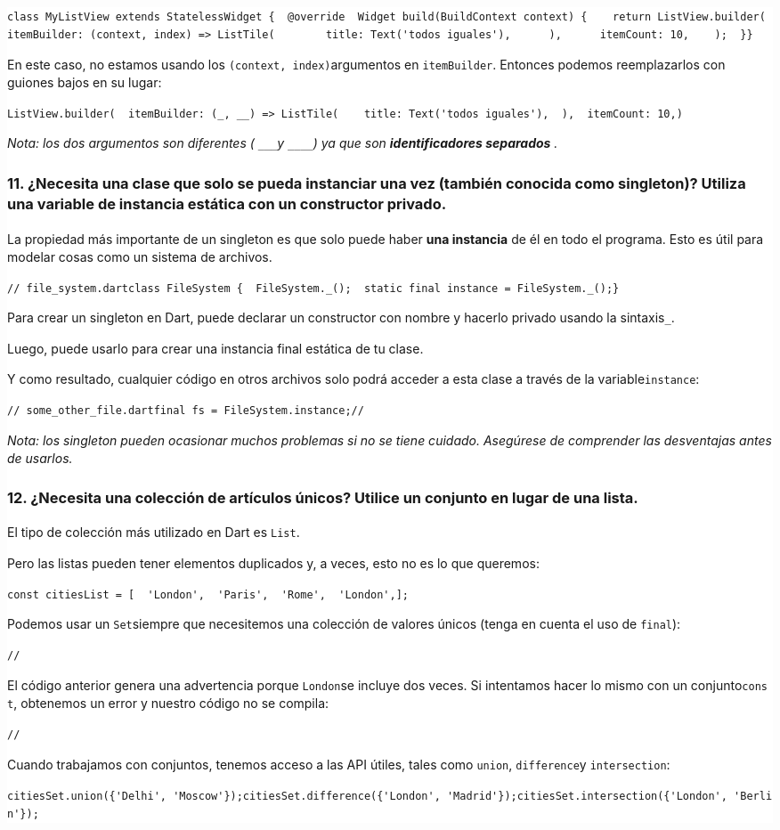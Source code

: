     class MyListView extends StatelessWidget {  @override  Widget build(BuildContext context) {    return ListView.builder(      itemBuilder: (context, index) => ListTile(        title: Text('todos iguales'),      ),      itemCount: 10,    );  }}

En este caso, no estamos usando los `(context, index)`argumentos en `itemBuilder`. Entonces podemos reemplazarlos con guiones bajos en su lugar:

    ListView.builder(  itemBuilder: (_, __) => ListTile(    title: Text('todos iguales'),  ),  itemCount: 10,)

_Nota: los dos argumentos son diferentes (_ `___`_y_ `____`_) ya que son_ **_identificadores separados_** _._

### 11\. ¿Necesita una clase que solo se pueda instanciar una vez (también conocida como singleton)? Utiliza una variable de instancia estática con un constructor privado.

La propiedad más importante de un singleton es que solo puede haber **una instancia** de él en todo el programa. Esto es útil para modelar cosas como un sistema de archivos.

    // file_system.dartclass FileSystem {  FileSystem._();  static final instance = FileSystem._();}

Para crear un singleton en Dart, puede declarar un constructor con nombre y hacerlo privado usando la sintaxis`_`.

Luego, puede usarlo para crear una instancia final estática de tu clase.

Y como resultado, cualquier código en otros archivos solo podrá acceder a esta clase a través de la variable`instance`:

    // some_other_file.dartfinal fs = FileSystem.instance;// 

_Nota: los singleton pueden ocasionar muchos problemas si no se tiene cuidado. Asegúrese de comprender las desventajas antes de usarlos._

### 12\. ¿Necesita una colección de artículos únicos? Utilice un conjunto en lugar de una lista.

El tipo de colección más utilizado en Dart es `List`.

Pero las listas pueden tener elementos duplicados y, a veces, esto no es lo que queremos:

    const citiesList = [  'London',  'Paris',  'Rome',  'London',];

Podemos usar un `Set`siempre que necesitemos una colección de valores únicos (tenga en cuenta el uso de `final`):

    // 

El código anterior genera una advertencia porque `London`se incluye dos veces. Si intentamos hacer lo mismo con un conjunto`const`, obtenemos un error y nuestro código no se compila:

    // 

Cuando trabajamos con conjuntos, tenemos acceso a las API útiles, tales como `union`, `difference`y `intersection`:

    citiesSet.union({'Delhi', 'Moscow'});citiesSet.difference({'London', 'Madrid'});citiesSet.intersection({'London', 'Berlin'});
